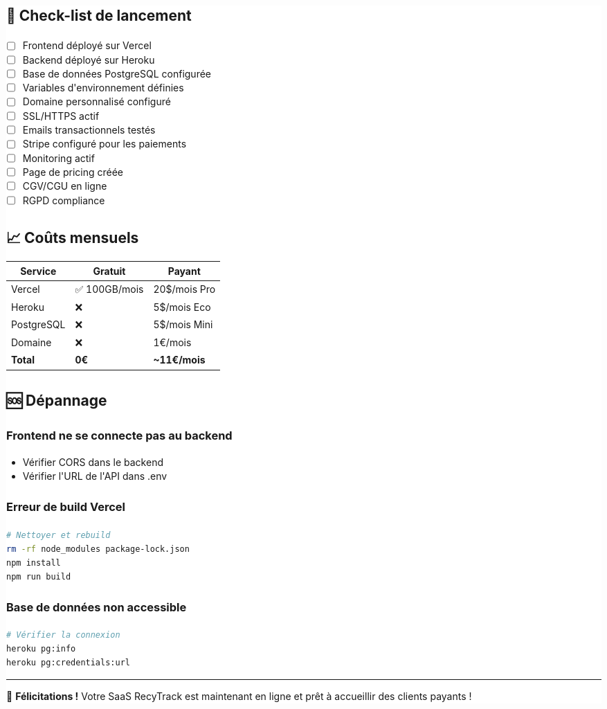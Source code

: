 ## 🚀 Check-list de lancement

- [ ] Frontend déployé sur Vercel
- [ ] Backend déployé sur Heroku  
- [ ] Base de données PostgreSQL configurée
- [ ] Variables d'environnement définies
- [ ] Domaine personnalisé configuré
- [ ] SSL/HTTPS actif
- [ ] Emails transactionnels testés
- [ ] Stripe configuré pour les paiements
- [ ] Monitoring actif
- [ ] Page de pricing créée
- [ ] CGV/CGU en ligne
- [ ] RGPD compliance

## 📈 Coûts mensuels

| Service | Gratuit | Payant |
|---------|---------|---------|
| Vercel | ✅ 100GB/mois | 20$/mois Pro |
| Heroku | ❌ | 5$/mois Eco |
| PostgreSQL | ❌ | 5$/mois Mini |
| Domaine | ❌ | 1€/mois |
| **Total** | **0€** | **~11€/mois** |

## 🆘 Dépannage

### Frontend ne se connecte pas au backend
- Vérifier CORS dans le backend
- Vérifier l'URL de l'API dans .env

### Erreur de build Vercel
```bash
# Nettoyer et rebuild
rm -rf node_modules package-lock.json
npm install
npm run build
```

### Base de données non accessible
```bash
# Vérifier la connexion
heroku pg:info
heroku pg:credentials:url
```

---

🎉 **Félicitations !** Votre SaaS RecyTrack est maintenant en ligne et prêt à accueillir des clients payants !